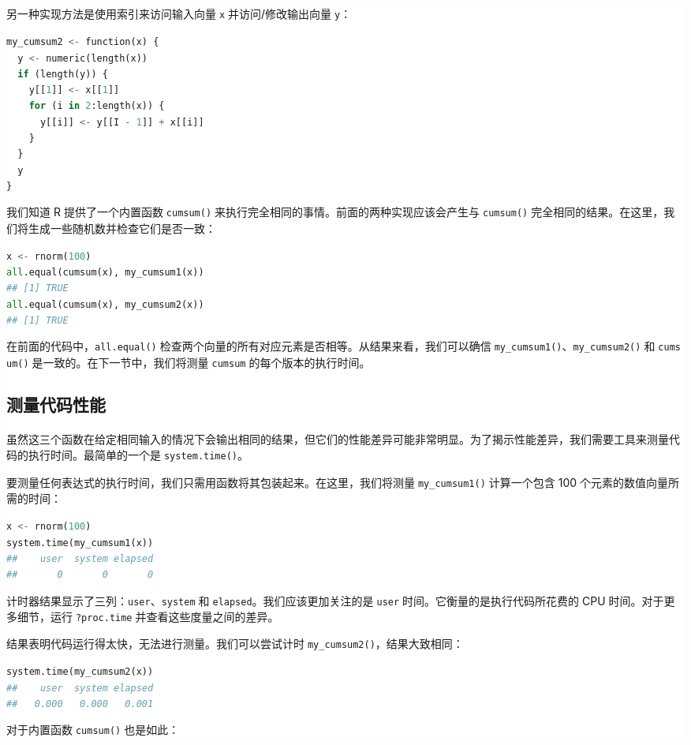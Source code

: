 另一种实现方法是使用索引来访问输入向量 `x` 并访问/修改输出向量 `y`：

```py
my_cumsum2 <- function(x) { 
  y <- numeric(length(x)) 
  if (length(y)) { 
    y[[1]] <- x[[1]] 
    for (i in 2:length(x)) { 
      y[[i]] <- y[[I - 1]] + x[[i]] 
    } 
  } 
  y 
} 

```

我们知道 R 提供了一个内置函数 `cumsum()` 来执行完全相同的事情。前面的两种实现应该会产生与 `cumsum()` 完全相同的结果。在这里，我们将生成一些随机数并检查它们是否一致：

```py
x <- rnorm(100) 
all.equal(cumsum(x), my_cumsum1(x)) 
## [1] TRUE 
all.equal(cumsum(x), my_cumsum2(x)) 
## [1] TRUE 

```

在前面的代码中，`all.equal()` 检查两个向量的所有对应元素是否相等。从结果来看，我们可以确信 `my_cumsum1()`、`my_cumsum2()` 和 `cumsum()` 是一致的。在下一节中，我们将测量 `cumsum` 的每个版本的执行时间。

## 测量代码性能

虽然这三个函数在给定相同输入的情况下会输出相同的结果，但它们的性能差异可能非常明显。为了揭示性能差异，我们需要工具来测量代码的执行时间。最简单的一个是 `system.time()`。

要测量任何表达式的执行时间，我们只需用函数将其包装起来。在这里，我们将测量 `my_cumsum1()` 计算一个包含 100 个元素的数值向量所需的时间：

```py
x <- rnorm(100) 
system.time(my_cumsum1(x)) 
##    user  system elapsed  
##       0       0       0 

```

计时器结果显示了三列：`user`、`system` 和 `elapsed`。我们应该更加关注的是 `user` 时间。它衡量的是执行代码所花费的 CPU 时间。对于更多细节，运行 `?proc.time` 并查看这些度量之间的差异。

结果表明代码运行得太快，无法进行测量。我们可以尝试计时 `my_cumsum2()`，结果大致相同：

```py
system.time(my_cumsum2(x)) 
##    user  system elapsed  
##   0.000   0.000   0.001 

```

对于内置函数 `cumsum()` 也是如此：
